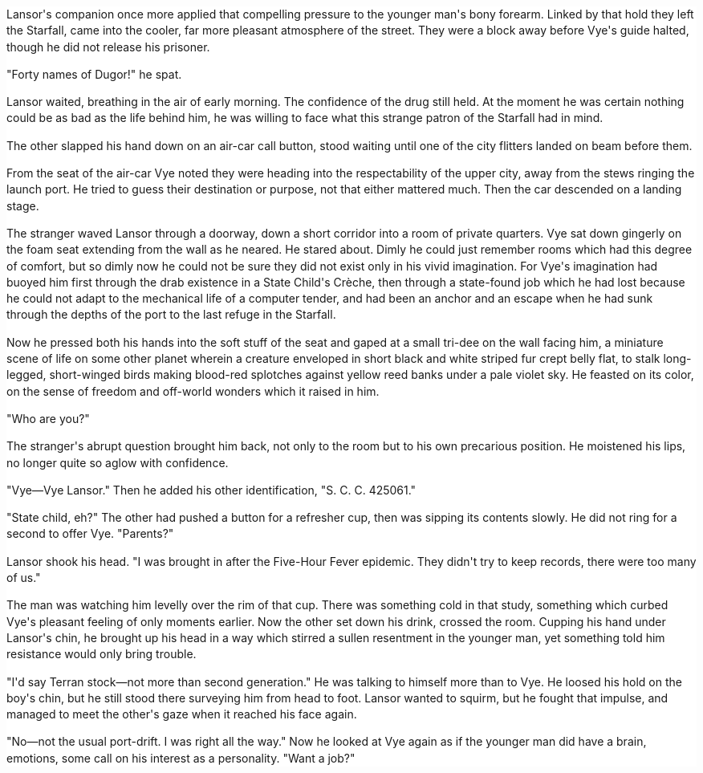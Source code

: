 Lansor's companion once more applied that compelling pressure to the younger man's bony forearm. Linked by that hold they left the Starfall, came into the cooler, far more pleasant atmosphere of the street. They were a block away before Vye's guide halted, though he did not release his prisoner.

"Forty names of Dugor!" he spat.

Lansor waited, breathing in the air of early morning. The confidence of the drug still held. At the moment he was certain nothing could be as bad as the life behind him, he was willing to face what this strange patron of the Starfall had in mind.

The other slapped his hand down on an air-car call button, stood waiting until one of the city flitters landed on beam before them.

From the seat of the air-car Vye noted they were heading into the respectability of the upper city, away from the stews ringing the launch port. He tried to guess their destination or purpose, not that either mattered much. Then the car descended on a landing stage.

The stranger waved Lansor through a doorway, down a short corridor into a room of private quarters. Vye sat down gingerly on the foam seat extending from the wall as he neared. He stared about. Dimly he could just remember rooms which had this degree of comfort, but so dimly now he could not be sure they did not exist only in his vivid imagination. For Vye's imagination had buoyed him first through the drab existence in a State Child's Crèche, then through a state-found job which he had lost because he could not adapt to the mechanical life of a computer tender, and had been an anchor and an escape when he had sunk through the depths of the port to the last refuge in the Starfall.

Now he pressed both his hands into the soft stuff of the seat and gaped at a small tri-dee on the wall facing him, a miniature scene of life on some other planet wherein a creature enveloped in short black and white striped fur crept belly flat, to stalk long-legged, short-winged birds making blood-red splotches against yellow reed banks under a pale violet sky. He feasted on its color, on the sense of freedom and off-world wonders which it raised in him.

"Who are you?"

The stranger's abrupt question brought him back, not only to the room but to his own precarious position. He moistened his lips, no longer quite so aglow with confidence.

"Vye﻿—Vye Lansor." Then he added his other identification, "S. C. C. 425061."

"State child, eh?" The other had pushed a button for a refresher cup, then was sipping its contents slowly. He did not ring for a second to offer Vye. "Parents?"

Lansor shook his head. "I was brought in after the Five-Hour Fever epidemic. They didn't try to keep records, there were too many of us."

The man was watching him levelly over the rim of that cup. There was something cold in that study, something which curbed Vye's pleasant feeling of only moments earlier. Now the other set down his drink, crossed the room. Cupping his hand under Lansor's chin, he brought up his head in a way which stirred a sullen resentment in the younger man, yet something told him resistance would only bring trouble.

"I'd say Terran stock﻿—not more than second generation." He was talking to himself more than to Vye. He loosed his hold on the boy's chin, but he still stood there surveying him from head to foot. Lansor wanted to squirm, but he fought that impulse, and managed to meet the other's gaze when it reached his face again.

"No﻿—not the usual port-drift. I was right all the way." Now he looked at Vye again as if the younger man did have a brain, emotions, some call on his interest as a personality. "Want a job?"
